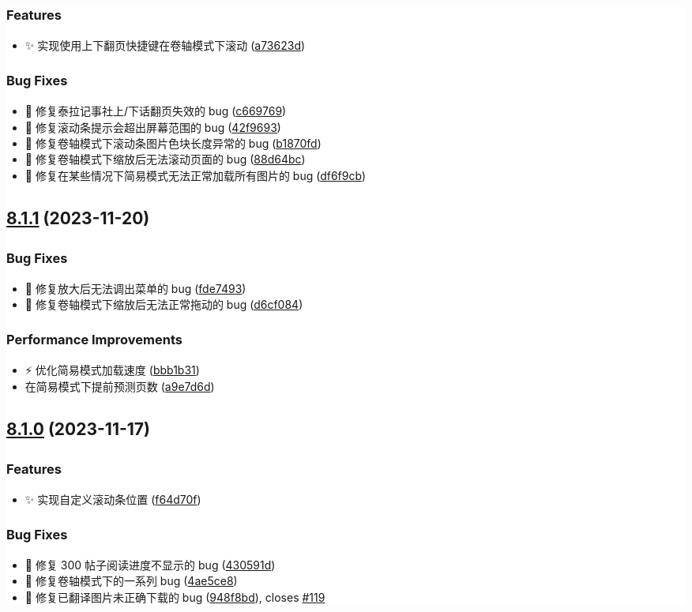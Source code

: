 
### Features

* :sparkles: 实现使用上下翻页快捷键在卷轴模式下滚动 ([a73623d](https://github.com/hymbz/ComicReadScript/commit/a73623dc70187489b79d14bc88dca1ab1836c238))


### Bug Fixes

* :bug: 修复泰拉记事社上/下话翻页失效的 bug ([c669769](https://github.com/hymbz/ComicReadScript/commit/c669769877d3b6fb5a627452a79e8792e58027b8))
* :bug: 修复滚动条提示会超出屏幕范围的 bug ([42f9693](https://github.com/hymbz/ComicReadScript/commit/42f96937f6ae14ede9ede464f9241ae697dd120d))
* :bug: 修复卷轴模式下滚动条图片色块长度异常的 bug ([b1870fd](https://github.com/hymbz/ComicReadScript/commit/b1870fd47c99c6df3844dfc11e2fe8ddedd781d9))
* :bug: 修复卷轴模式下缩放后无法滚动页面的 bug ([88d64bc](https://github.com/hymbz/ComicReadScript/commit/88d64bc8f65c41e9a360ca2402a1ce663302b354))
* :bug: 修复在某些情况下简易模式无法正常加载所有图片的 bug ([df6f9cb](https://github.com/hymbz/ComicReadScript/commit/df6f9cb90e0fa504ecb054134c9178fa8da5ec2e))

## [8.1.1](https://github.com/hymbz/ComicReadScript/compare/v8.1.0...v8.1.1) (2023-11-20)


### Bug Fixes

* :bug: 修复放大后无法调出菜单的 bug ([fde7493](https://github.com/hymbz/ComicReadScript/commit/fde7493cc55277925fb21e93977d28371d2148f0))
* :bug: 修复卷轴模式下缩放后无法正常拖动的 bug ([d6cf084](https://github.com/hymbz/ComicReadScript/commit/d6cf084de580b6d5a1542486169e65cee804a32d))


### Performance Improvements

* :zap: 优化简易模式加载速度 ([bbb1b31](https://github.com/hymbz/ComicReadScript/commit/bbb1b316b8c0d571641af28b96025fdf0962a8d4))
* 在简易模式下提前预测页数 ([a9e7d6d](https://github.com/hymbz/ComicReadScript/commit/a9e7d6ded3dc0cfca4405023b8fb896288272f84))

## [8.1.0](https://github.com/hymbz/ComicReadScript/compare/v8.0.0...v8.1.0) (2023-11-17)


### Features

* :sparkles: 实现自定义滚动条位置 ([f64d70f](https://github.com/hymbz/ComicReadScript/commit/f64d70f42fa0f16d2deee38e3df70d6119333aa4))


### Bug Fixes

* :bug: 修复 300 帖子阅读进度不显示的 bug ([430591d](https://github.com/hymbz/ComicReadScript/commit/430591d0c903f518622795ddad5c0703d60a93a2))
* :bug: 修复卷轴模式下的一系列 bug ([4ae5ce8](https://github.com/hymbz/ComicReadScript/commit/4ae5ce8397236a006df64cd630c7c68ee55e8ddf))
* :bug: 修复已翻译图片未正确下载的 bug ([948f8bd](https://github.com/hymbz/ComicReadScript/commit/948f8bd1c90aa77ca983501a3abba02a73562149)), closes [#119](https://github.com/hymbz/ComicReadScript/issues/119)
